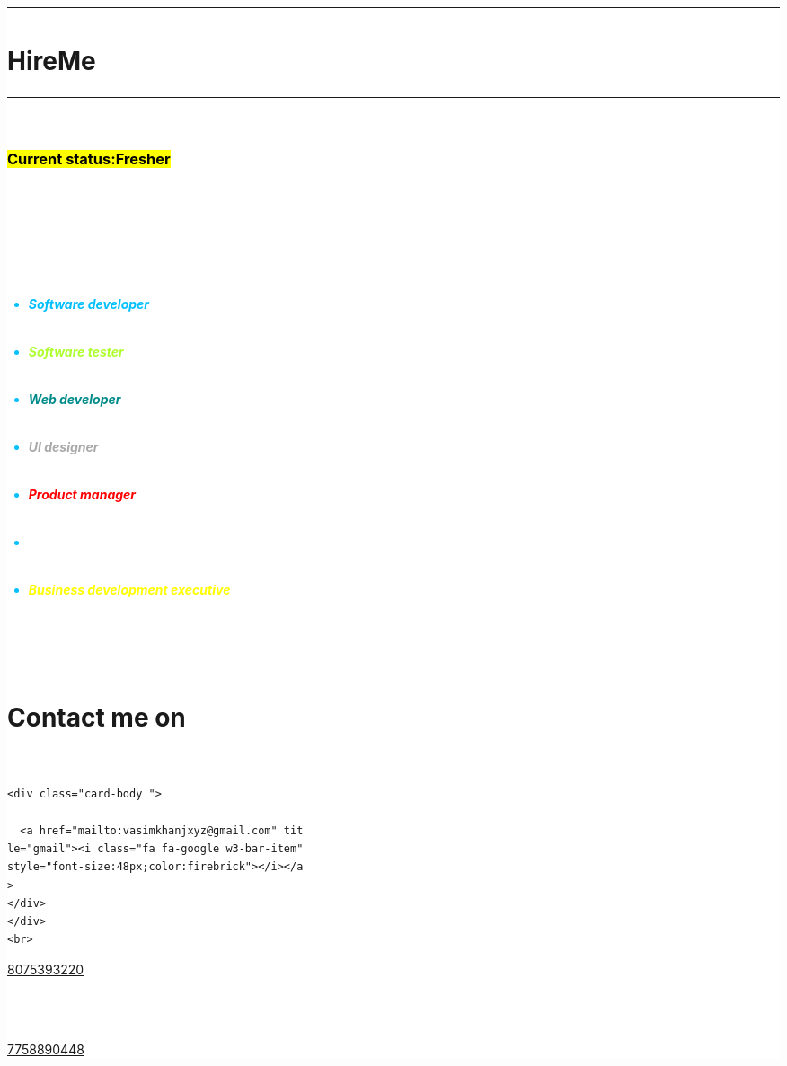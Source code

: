  <div class="container">
  <a href="home.html" title="home"><i class="fa fa-home" style="font-size:36px;color:grey"></i></a>
  </div>
  <hr>

  
   <div class="container text-center">
  <h1>HireMe</h1>
  </div>
  <hr>
  <br>
  <div class="container bg-dark text-center">
  <h3><strong><mark>Current status:Fresher</mark></strong></h3>
  <br>
  <h5 style="color: white">Intersted in working as:</h5>
  <br>
  <ul style="color: deepskyblue">
<li> <h6 style="color: deepskyblue"><strong>Software developer</strong></h6></li>
<li><h6 style="color: greenyellow"><strong>Software tester</strong></h6></li>
  <li> <h6 style="color: darkcyan"><strong>Web developer</strong></h6></li>
<li>  <h6 style="color: darkgray"><strong>UI designer</strong></h6></li>
 <li> <h6 style="color: red"><strong>Product manager</strong></h6></li>
 <li> <h6 style="color: white"><strong>Sales and Marketing executive</strong></h6></li>
 <li> <h6 style="color:yellow"><strong>Business development executive</strong></h6></li>
 </ul>
  <br>
  </div>
  <br>
  <div class="container text-center">
  <h1>Contact me on</h1>
  
  </div>
  <br>
  <div class="container">
  <div class="row">
  <div class="col-sm-4">
  
  <div class="card" style="width:330px">
   
  
 
    <div class="card-body ">
    
      <a href="mailto:vasimkhanjxyz@gmail.com" title="gmail"><i class="fa fa-google w3-bar-item"  style="font-size:48px;color:firebrick"></i></a>
    </div>
    </div>
    <br>
  </div>
   <div class="col-sm-4">
   <div class="card" style="width:330px">
   <div class="card-body">
    <a href="tel:8075393220" title="phone" ><i class="fa fa-phone" style="font-size:48px;color:yellowgreen"></i></i></a>
  <p><a href="tel:8075393220">8075393220</a></p>
        </div>
    </div>
</div>
<br>
   <div class="col-sm-4">
   <br>
   <div class="card" style="width:330px">
   <div class="card-body">
    <a href="tel:7758890448" title="phone" ><i class="fa fa-phone" style="font-size:48px;color: deepskyblue"></i></i></a>
     <p><a href="tel:7758890448">7758890448</a></p>
      </div>